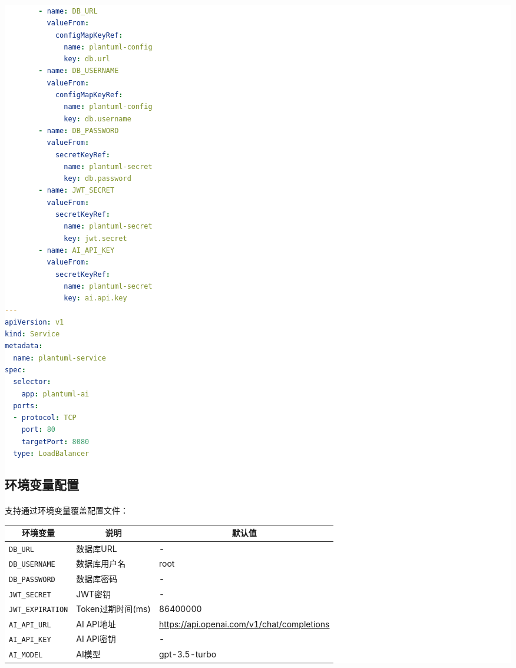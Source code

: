 ```yaml
        - name: DB_URL
          valueFrom:
            configMapKeyRef:
              name: plantuml-config
              key: db.url
        - name: DB_USERNAME
          valueFrom:
            configMapKeyRef:
              name: plantuml-config
              key: db.username
        - name: DB_PASSWORD
          valueFrom:
            secretKeyRef:
              name: plantuml-secret
              key: db.password
        - name: JWT_SECRET
          valueFrom:
            secretKeyRef:
              name: plantuml-secret
              key: jwt.secret
        - name: AI_API_KEY
          valueFrom:
            secretKeyRef:
              name: plantuml-secret
              key: ai.api.key
---
apiVersion: v1
kind: Service
metadata:
  name: plantuml-service
spec:
  selector:
    app: plantuml-ai
  ports:
  - protocol: TCP
    port: 80
    targetPort: 8080
  type: LoadBalancer
```

## 环境变量配置

支持通过环境变量覆盖配置文件：

| 环境变量 | 说明 | 默认值 |
|---------|------|--------|
| `DB_URL` | 数据库URL | - |
| `DB_USERNAME` | 数据库用户名 | root |
| `DB_PASSWORD` | 数据库密码 | - |
| `JWT_SECRET` | JWT密钥 | - |
| `JWT_EXPIRATION` | Token过期时间(ms) | 86400000 |
| `AI_API_URL` | AI API地址 | https://api.openai.com/v1/chat/completions |
| `AI_API_KEY` | AI API密钥 | - |
| `AI_MODEL` | AI模型 | gpt-3.5-turbo |
